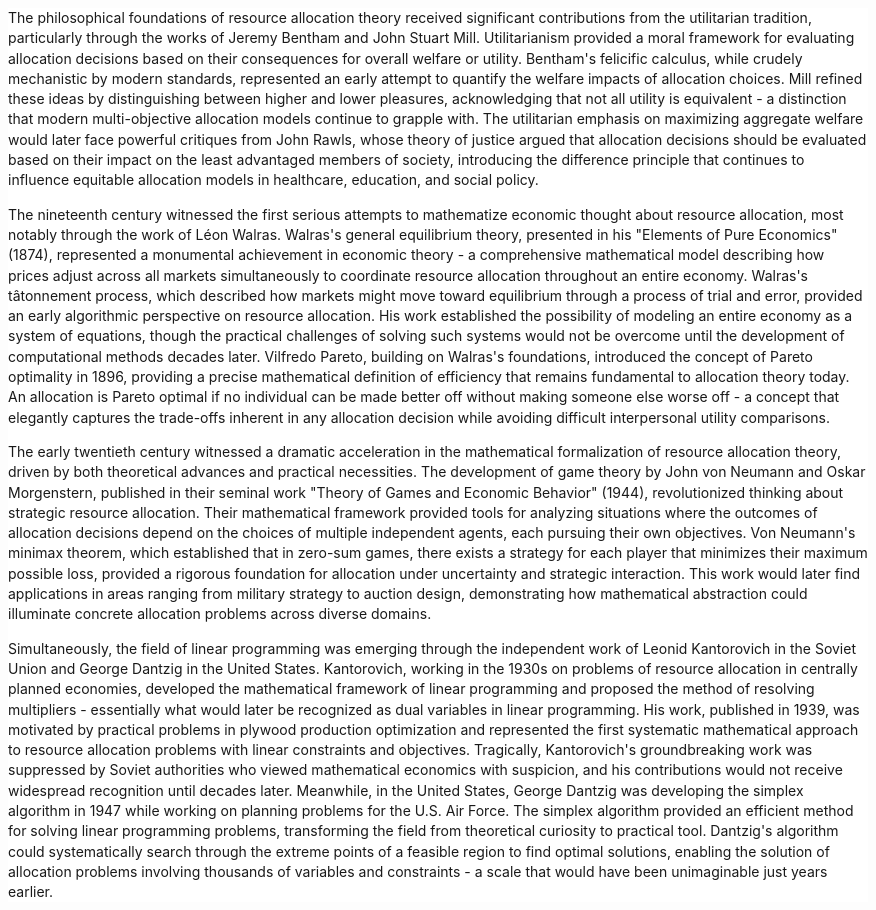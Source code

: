 The philosophical foundations of resource allocation theory received significant contributions from the utilitarian tradition, particularly through the works of Jeremy Bentham and John Stuart Mill. Utilitarianism provided a moral framework for evaluating allocation decisions based on their consequences for overall welfare or utility. Bentham's felicific calculus, while crudely mechanistic by modern standards, represented an early attempt to quantify the welfare impacts of allocation choices. Mill refined these ideas by distinguishing between higher and lower pleasures, acknowledging that not all utility is equivalent - a distinction that modern multi-objective allocation models continue to grapple with. The utilitarian emphasis on maximizing aggregate welfare would later face powerful critiques from John Rawls, whose theory of justice argued that allocation decisions should be evaluated based on their impact on the least advantaged members of society, introducing the difference principle that continues to influence equitable allocation models in healthcare, education, and social policy.

The nineteenth century witnessed the first serious attempts to mathematize economic thought about resource allocation, most notably through the work of Léon Walras. Walras's general equilibrium theory, presented in his "Elements of Pure Economics" (1874), represented a monumental achievement in economic theory - a comprehensive mathematical model describing how prices adjust across all markets simultaneously to coordinate resource allocation throughout an entire economy. Walras's tâtonnement process, which described how markets might move toward equilibrium through a process of trial and error, provided an early algorithmic perspective on resource allocation. His work established the possibility of modeling an entire economy as a system of equations, though the practical challenges of solving such systems would not be overcome until the development of computational methods decades later. Vilfredo Pareto, building on Walras's foundations, introduced the concept of Pareto optimality in 1896, providing a precise mathematical definition of efficiency that remains fundamental to allocation theory today. An allocation is Pareto optimal if no individual can be made better off without making someone else worse off - a concept that elegantly captures the trade-offs inherent in any allocation decision while avoiding difficult interpersonal utility comparisons.

The early twentieth century witnessed a dramatic acceleration in the mathematical formalization of resource allocation theory, driven by both theoretical advances and practical necessities. The development of game theory by John von Neumann and Oskar Morgenstern, published in their seminal work "Theory of Games and Economic Behavior" (1944), revolutionized thinking about strategic resource allocation. Their mathematical framework provided tools for analyzing situations where the outcomes of allocation decisions depend on the choices of multiple independent agents, each pursuing their own objectives. Von Neumann's minimax theorem, which established that in zero-sum games, there exists a strategy for each player that minimizes their maximum possible loss, provided a rigorous foundation for allocation under uncertainty and strategic interaction. This work would later find applications in areas ranging from military strategy to auction design, demonstrating how mathematical abstraction could illuminate concrete allocation problems across diverse domains.

Simultaneously, the field of linear programming was emerging through the independent work of Leonid Kantorovich in the Soviet Union and George Dantzig in the United States. Kantorovich, working in the 1930s on problems of resource allocation in centrally planned economies, developed the mathematical framework of linear programming and proposed the method of resolving multipliers - essentially what would later be recognized as dual variables in linear programming. His work, published in 1939, was motivated by practical problems in plywood production optimization and represented the first systematic mathematical approach to resource allocation problems with linear constraints and objectives. Tragically, Kantorovich's groundbreaking work was suppressed by Soviet authorities who viewed mathematical economics with suspicion, and his contributions would not receive widespread recognition until decades later. Meanwhile, in the United States, George Dantzig was developing the simplex algorithm in 1947 while working on planning problems for the U.S. Air Force. The simplex algorithm provided an efficient method for solving linear programming problems, transforming the field from theoretical curiosity to practical tool. Dantzig's algorithm could systematically search through the extreme points of a feasible region to find optimal solutions, enabling the solution of allocation problems involving thousands of variables and constraints - a scale that would have been unimaginable just years earlier.
